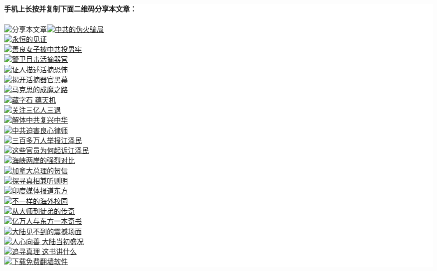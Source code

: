 <strong>手机上长按并复制下面二维码分享本文章：</strong><br><br><img src="https://chart.apis.google.com/chart?cht=qr&chs=240x240&choe=UTF-8&chld=M|2&chl=https://github.com/xttoxz3832/djy/blob/master/gb/21/9/16/n13238349.md%231" title="分享本文章"></td><td VALIGN=TOP><a href="https://github.com/xttoxz3832/djy/blob/master/gb/16/1/21/n4622075.md?dfh#1" target="_blank"><img src="https://raw.githubusercontent.com/xttoxz3832/djy/master/gb/300/wei-f1.jpg" title="中共的伪火骗局"  alt="中共的伪火骗局"></a><br><a href="https://github.com/xttoxz3832/www/blob/master/README.md?dfh#9" target="_blank"><img src="https://raw.githubusercontent.com/xttoxz3832/djy/master/gb/300/yong-h.jpg" title="永恒的见证"  alt="永恒的见证"></a><br><a href="https://github.com/xttoxz3832/djy/blob/master/gb/13/9/29/n3974789.md?dfh#1" target="_blank"><img src="https://raw.githubusercontent.com/xttoxz3832/djy/master/gb/300/shang-lnz.jpg" title="善良女子被中共投男牢"  alt="善良女子被中共投男牢"></a><br><a href="https://github.com/xttoxz3832/djy/blob/master/gb/16/3/16/n4663449.md?dfh#1" target="_blank"><img src="https://raw.githubusercontent.com/xttoxz3832/djy/master/gb/300/huo-z3.jpg" title="警卫目击活摘器官"  alt="警卫目击活摘器官"></a><br><a href="https://github.com/xttoxz3832/djy/blob/master/gb/16/8/7/n8177641.md?dfh#1" target="_blank"><img src="https://raw.githubusercontent.com/xttoxz3832/djy/master/gb/300/huo-z4.jpg" title="证人描述活摘恐怖"  alt="证人描述活摘恐怖"></a><br><a href="https://github.com/xttoxz3832/djy/blob/master/gb/10/4/19/n2881569.md?dfh#1" target="_blank"><img src="https://raw.githubusercontent.com/xttoxz3832/djy/master/gb/300/huo-z1.jpg" title="揭开活摘器官黑幕"  alt="揭开活摘器官黑幕"></a><br><a href="https://github.com/xttoxz3832/djy/blob/master/gb/10/11/7/n3077476.md?dfh#1" target="_blank"><img src="https://raw.githubusercontent.com/xttoxz3832/djy/master/gb/300/ma-ks.jpg" title="马克思的成魔之路"  alt="马克思的成魔之路"></a><br><a href="https://github.com/xttoxz3832/djy/blob/master/gb/14/6/9/n4173977.md?dfh#1" target="_blank"><img src="https://raw.githubusercontent.com/xttoxz3832/djy/master/gb/300/chang-zs.jpg" title="藏字石 蕴天机"  alt="藏字石 蕴天机"></a><br><a href="https://github.com/xttoxz3832/djy/blob/master/gb/18/5/10/n10381511.md?dfh#1" target="_blank"><img src="https://raw.githubusercontent.com/xttoxz3832/djy/master/gb/300/st1.jpg" title="关注三亿人三退"  alt="关注三亿人三退"></a><br><a href="https://github.com/xttoxz3832/djy/blob/master/gb/18/3/21/n10237682.md?dfh#1" target="_blank"><img src="https://raw.githubusercontent.com/xttoxz3832/djy/master/gb/300/jie-t.jpg" title="解体中共复兴中华"  alt="解体中共复兴中华"></a><br><a href="https://github.com/xttoxz3832/djy/blob/master/gb/9/2/9/n2422991.md?dfh#1" target="_blank"><img src="https://raw.githubusercontent.com/xttoxz3832/djy/master/gb/300/gao-zs.jpg" title="中共迫害良心律师"  alt="中共迫害良心律师"></a><br><a href="https://github.com/xttoxz3832/djy/blob/master/gb/18/12/9/n10900044.md?dfh#1" target="_blank"><img src="https://raw.githubusercontent.com/xttoxz3832/djy/master/gb/300/sj1.jpg" title="三百多万人举报江泽民"  alt="三百多万人举报江泽民"></a><br><a href="https://github.com/xttoxz3832/djy/blob/master/gb/18/8/28/n10672014.md?dfh#1" target="_blank"><img src="https://raw.githubusercontent.com/xttoxz3832/djy/master/gb/300/sj2.jpg" title="这些官员为何起诉江泽民"  alt="这些官员为何起诉江泽民"></a><br><a href="https://github.com/xttoxz3832/djy/blob/master/gb/8/12/18/n2367165.md?dfh#1" target="_blank"><img src="https://raw.githubusercontent.com/xttoxz3832/djy/master/gb/300/liangan.jpg" title="海峡两岸的强烈对比"  alt="海峡两岸的强烈对比"></a><br><a href="https://github.com/xttoxz3832/djy/blob/master/gb/15/12/10/n4593139.md?dfh#1" target="_blank"><img src="https://raw.githubusercontent.com/xttoxz3832/djy/master/gb/300/jia-ndzl.jpg" title="加拿大总理的贺信"  alt="加拿大总理的贺信"></a><br><a href="https://github.com/xttoxz3832/djy/blob/master/gb/11/6/17/n3289382.md?dfh#1" target="_blank"><img src="https://raw.githubusercontent.com/xttoxz3832/djy/master/gb/300/xiao-wd.jpg" title="探寻真相兼听则明"  alt="探寻真相兼听则明"></a><br><a href="https://github.com/xttoxz3832/djy/blob/master/gb/18/10/27/n10812623.md?dfh#1" target="_blank"><img src="https://raw.githubusercontent.com/xttoxz3832/djy/master/gb/300/yindu.jpg" title="印度媒体报道东方"  alt="印度媒体报道东方"></a><br><a href="https://github.com/xttoxz3832/djy/blob/master/gb/18/6/9/n10469652.md?dfh#1" target="_blank"><img src="https://raw.githubusercontent.com/xttoxz3832/djy/master/gb/300/xie-j.jpg" title="不一样的海外校园"  alt="不一样的海外校园"></a><br><a href="https://github.com/xttoxz3832/djy/blob/master/gb/7/4/5/n1669415.md?dfh#1" target="_blank"><img src="https://raw.githubusercontent.com/xttoxz3832/djy/master/gb/300/li-up.jpg" title="从大师到徒弟的传奇"  alt="从大师到徒弟的传奇"></a><br><a href="https://github.com/xttoxz3832/djy/blob/master/gb/17/5/26/n9191512.md?dfh#1" target="_blank"><img src="https://raw.githubusercontent.com/xttoxz3832/djy/master/gb/300/zfl2.jpg" title="亿万人与东方一本奇书"  alt="亿万人与东方一本奇书"></a><br><a href="https://github.com/xttoxz3832/djy/blob/master/gb/13/11/27/n4020290.md?dfh#1" target="_blank"><img src="https://raw.githubusercontent.com/xttoxz3832/djy/master/gb/300/zhen-h.jpg" title="大陆见不到的震撼场面"  alt="大陆见不到的震撼场面"></a><br><a href="https://github.com/xttoxz3832/djy/blob/master/gb/15/7/17/n4482910.md?dfh#1" target="_blank"><img src="https://raw.githubusercontent.com/xttoxz3832/djy/master/gb/300/dalu-sk.jpg" title="人心向善 大陆当初盛况"  alt="人心向善 大陆当初盛况"></a><br><a href="https://github.com/xttoxz3832/djy/blob/master/gb/19/1/5/n10955468.md?dfh#1" target="_blank"><img src="https://raw.githubusercontent.com/xttoxz3832/djy/master/gb/300/zfl1.jpg" title="追寻真理 这书讲什么"  alt="追寻真理 这书讲什么"></a><br><a href="https://github.com/xttoxz3832/www/blob/master/README.md?dfh#1" target="_blank"><img src="https://raw.githubusercontent.com/xttoxz3832/djy/master/gb/300/fq1.jpg" title="下载免费翻墙软件"  alt="下载免费翻墙软件"></a><br></td></tr></table>
